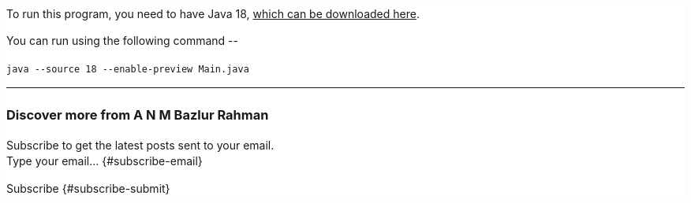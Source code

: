 To run this program, you need to have Java 18, [which can be downloaded here](https://foojay.io/download/).

You can run using the following command --

```
java --source 18 --enable-preview Main.java
```

*** ** * ** ***

### Discover more from A N M Bazlur Rahman

Subscribe to get the latest posts sent to your email.  
Type your email... {#subscribe-email}

Subscribe {#subscribe-submit}

